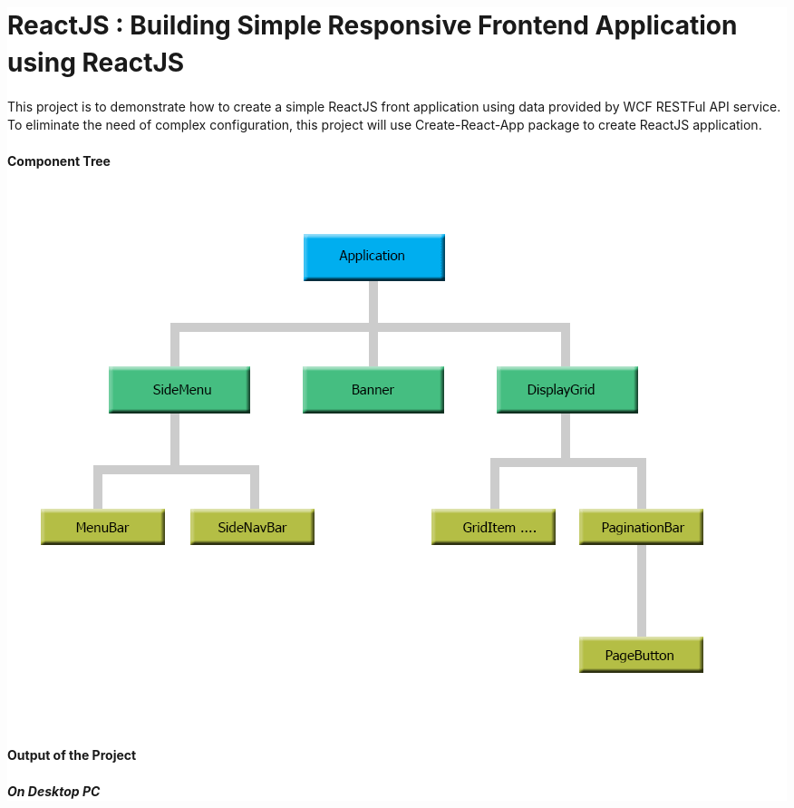 # ReactJS : Building Simple Responsive Frontend Application using ReactJS
This project is to demonstrate how to create a simple ReactJS front application using data provided by WCF RESTFul API service. 
To eliminate the need of complex configuration, this project will use Create-React-App package to create ReactJS application.



#### Component Tree 
![Component Tree](images/ComponentTree.png)

#### Output of the Project
##### On Desktop PC